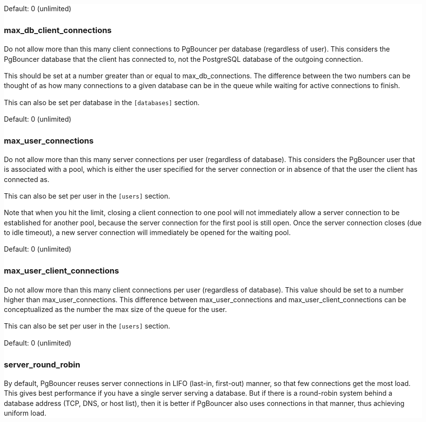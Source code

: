 Default: 0 (unlimited)

### max_db_client_connections

Do not allow more than this many client connections to PgBouncer per database
(regardless of user).  This considers the PgBouncer database that the
client has connected to, not the PostgreSQL database of the outgoing
connection.

This should be set at a number greater than or equal to
max_db_connections. The difference between the two numbers can be thought
of as how many connections to a given database can be in the queue while
waiting for active connections to finish.

This can also be set per database in the `[databases]` section.

Default: 0 (unlimited)

### max_user_connections

Do not allow more than this many server connections per user
(regardless of database).  This considers the PgBouncer user that is
associated with a pool, which is either the user specified for the
server connection or in absence of that the user the client has
connected as.

This can also be set per user in the `[users]` section.

Note that when you hit the limit, closing a client connection to one
pool will not immediately allow a server connection to be established
for another pool, because the server connection for the first pool is
still open.  Once the server connection closes (due to idle timeout),
a new server connection will immediately be opened for the waiting
pool.

Default: 0 (unlimited)

### max_user_client_connections

Do not allow more than this many client connections per user
(regardless of database). This value should be set to a number higher than max_user_connections. This difference between max_user_connections and max_user_client_connections can be conceptualized as the number the max size of the queue for the user.

This can also be set per user in the `[users]` section.

Default: 0 (unlimited)

### server_round_robin

By default, PgBouncer reuses server connections in LIFO (last-in, first-out) manner,
so that few connections get the most load.  This gives best performance if you have
a single server serving a database.  But if there is a round-robin
system behind a database address (TCP, DNS, or host list), then it is
better if PgBouncer also uses connections in that manner, thus
achieving uniform load.


[options-startup]: https://www.postgresql.org/docs/current/libpq-connect.html#LIBPQ-CONNECT-OPTIONS
[cancel-problem-video]: https://www.youtube.com/watch?v=M585FfbboNA